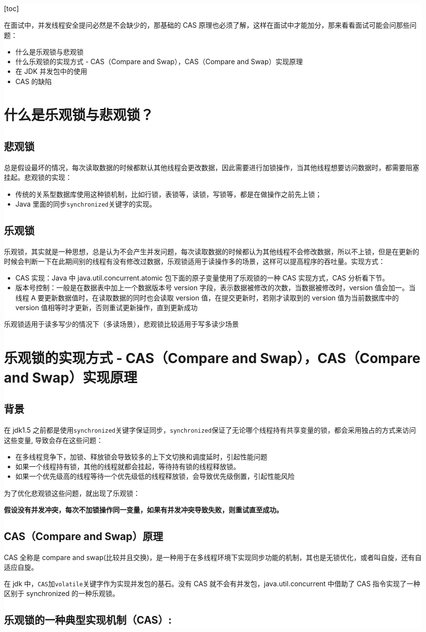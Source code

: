 [toc]

在面试中，并发线程安全提问必然是不会缺少的，那基础的 CAS 原理也必须了解，这样在面试中才能加分，那来看看面试可能会问那些问题：

*   什么是乐观锁与悲观锁
*   什么乐观锁的实现方式 - CAS（Compare and Swap），CAS（Compare and Swap）实现原理
*   在 JDK 并发包中的使用
*   CAS 的缺陷

# 什么是乐观锁与悲观锁？

## 悲观锁

总是假设最坏的情况，每次读取数据的时候都默认其他线程会更改数据，因此需要进行加锁操作，当其他线程想要访问数据时，都需要阻塞挂起。悲观锁的实现：

*   传统的关系型数据库使用这种锁机制，比如行锁，表锁等，读锁，写锁等，都是在做操作之前先上锁；
*   Java 里面的同步`synchronized`关键字的实现。

## 乐观锁

乐观锁，其实就是一种思想，总是认为不会产生并发问题，每次读取数据的时候都认为其他线程不会修改数据，所以不上锁，但是在更新的时候会判断一下在此期间别的线程有没有修改过数据，乐观锁适用于读操作多的场景，这样可以提高程序的吞吐量。实现方式：

*   CAS 实现：Java 中 java.util.concurrent.atomic 包下面的原子变量使用了乐观锁的一种 CAS 实现方式，CAS 分析看下节。
*   版本号控制：一般是在数据表中加上一个数据版本号 version 字段，表示数据被修改的次数，当数据被修改时，version 值会加一。当线程 A 要更新数据值时，在读取数据的同时也会读取 version 值，在提交更新时，若刚才读取到的 version 值为当前数据库中的 version 值相等时才更新，否则重试更新操作，直到更新成功

乐观锁适用于读多写少的情况下（多读场景），悲观锁比较适用于写多读少场景

# 乐观锁的实现方式 - CAS（Compare and Swap），CAS（Compare and Swap）实现原理

## 背景

在 jdk1.5 之前都是使用`synchronized`关键字保证同步，`synchronized`保证了无论哪个线程持有共享变量的锁，都会采用独占的方式来访问这些变量, 导致会存在这些问题：

*   在多线程竞争下，加锁、释放锁会导致较多的上下文切换和调度延时，引起性能问题
*   如果一个线程持有锁，其他的线程就都会挂起，等待持有锁的线程释放锁。
*   如果一个优先级高的线程等待一个优先级低的线程释放锁，会导致优先级倒置，引起性能风险

为了优化悲观锁这些问题，就出现了乐观锁：

**假设没有并发冲突，每次不加锁操作同一变量，如果有并发冲突导致失败，则重试直至成功。**

## CAS（Compare and Swap）原理

CAS 全称是 compare and swap(比较并且交换)，是一种用于在多线程环境下实现同步功能的机制，其也是无锁优化，或者叫自旋，还有自适应自旋。

在 jdk 中，`CAS`加`volatile`关键字作为实现并发包的基石。没有 CAS 就不会有并发包，java.util.concurrent 中借助了 CAS 指令实现了一种区别于 synchronized 的一种乐观锁。

## 乐观锁的一种典型实现机制（CAS）:
